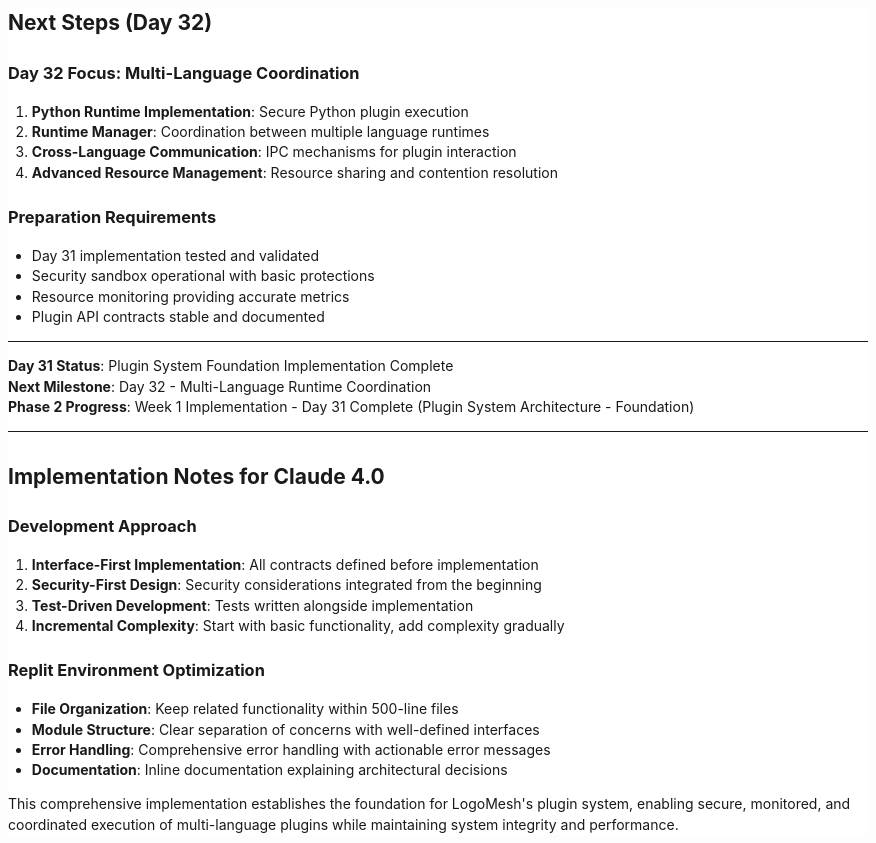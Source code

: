 
## Next Steps (Day 32)

### **Day 32 Focus: Multi-Language Coordination**
1. **Python Runtime Implementation**: Secure Python plugin execution
2. **Runtime Manager**: Coordination between multiple language runtimes
3. **Cross-Language Communication**: IPC mechanisms for plugin interaction
4. **Advanced Resource Management**: Resource sharing and contention resolution

### **Preparation Requirements**
- Day 31 implementation tested and validated
- Security sandbox operational with basic protections
- Resource monitoring providing accurate metrics
- Plugin API contracts stable and documented

---

**Day 31 Status**: Plugin System Foundation Implementation Complete  
**Next Milestone**: Day 32 - Multi-Language Runtime Coordination  
**Phase 2 Progress**: Week 1 Implementation - Day 31 Complete (Plugin System Architecture - Foundation)

---

## Implementation Notes for Claude 4.0

### **Development Approach**
1. **Interface-First Implementation**: All contracts defined before implementation
2. **Security-First Design**: Security considerations integrated from the beginning
3. **Test-Driven Development**: Tests written alongside implementation
4. **Incremental Complexity**: Start with basic functionality, add complexity gradually

### **Replit Environment Optimization**
- **File Organization**: Keep related functionality within 500-line files
- **Module Structure**: Clear separation of concerns with well-defined interfaces
- **Error Handling**: Comprehensive error handling with actionable error messages
- **Documentation**: Inline documentation explaining architectural decisions

This comprehensive implementation establishes the foundation for LogoMesh's plugin system, enabling secure, monitored, and coordinated execution of multi-language plugins while maintaining system integrity and performance.
